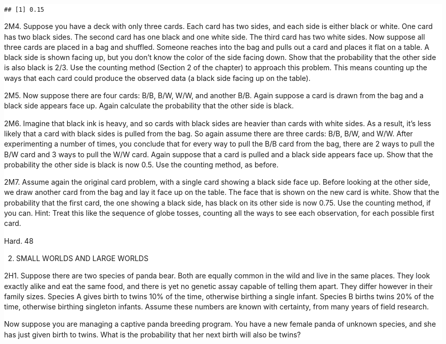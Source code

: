     ## [1] 0.15

2M4. Suppose you have a deck with only three cards. Each card has two
sides, and each side is either black or white. One card has two black
sides. The second card has one black and one white side. The third card
has two white sides. Now suppose all three cards are placed in a bag and
shuffled. Someone reaches into the bag and pulls out a card and places
it flat on a table. A black side is shown facing up, but you don’t know
the color of the side facing down. Show that the probability that the
other side is also black is 2/3. Use the counting method (Section 2 of
the chapter) to approach this problem. This means counting up the ways
that each card could produce the observed data (a black side facing up
on the table).

2M5. Now suppose there are four cards: B/B, B/W, W/W, and another B/B.
Again suppose a card is drawn from the bag and a black side appears face
up. Again calculate the probability that the other side is black.

2M6. Imagine that black ink is heavy, and so cards with black sides are
heavier than cards with white sides. As a result, it’s less likely that
a card with black sides is pulled from the bag. So again assume there
are three cards: B/B, B/W, and W/W. After experimenting a number of
times, you conclude that for every way to pull the B/B card from the
bag, there are 2 ways to pull the B/W card and 3 ways to pull the W/W
card. Again suppose that a card is pulled and a black side appears face
up. Show that the probability the other side is black is now 0.5. Use
the counting method, as before.

2M7. Assume again the original card problem, with a single card showing
a black side face up. Before looking at the other side, we draw another
card from the bag and lay it face up on the table. The face that is
shown on the new card is white. Show that the probability that the first
card, the one showing a black side, has black on its other side is now
0.75. Use the counting method, if you can. Hint: Treat this like the
sequence of globe tosses, counting all the ways to see each observation,
for each possible first card.

Hard. 48

2.  SMALL WORLDS AND LARGE WORLDS

2H1. Suppose there are two species of panda bear. Both are equally
common in the wild and live in the same places. They look exactly alike
and eat the same food, and there is yet no genetic assay capable of
telling them apart. They differ however in their family sizes. Species A
gives birth to twins 10% of the time, otherwise birthing a single
infant. Species B births twins 20% of the time, otherwise birthing
singleton infants. Assume these numbers are known with certainty, from
many years of field research.

Now suppose you are managing a captive panda breeding program. You have
a new female panda of unknown species, and she has just given birth to
twins. What is the probability that her next birth will also be twins?
